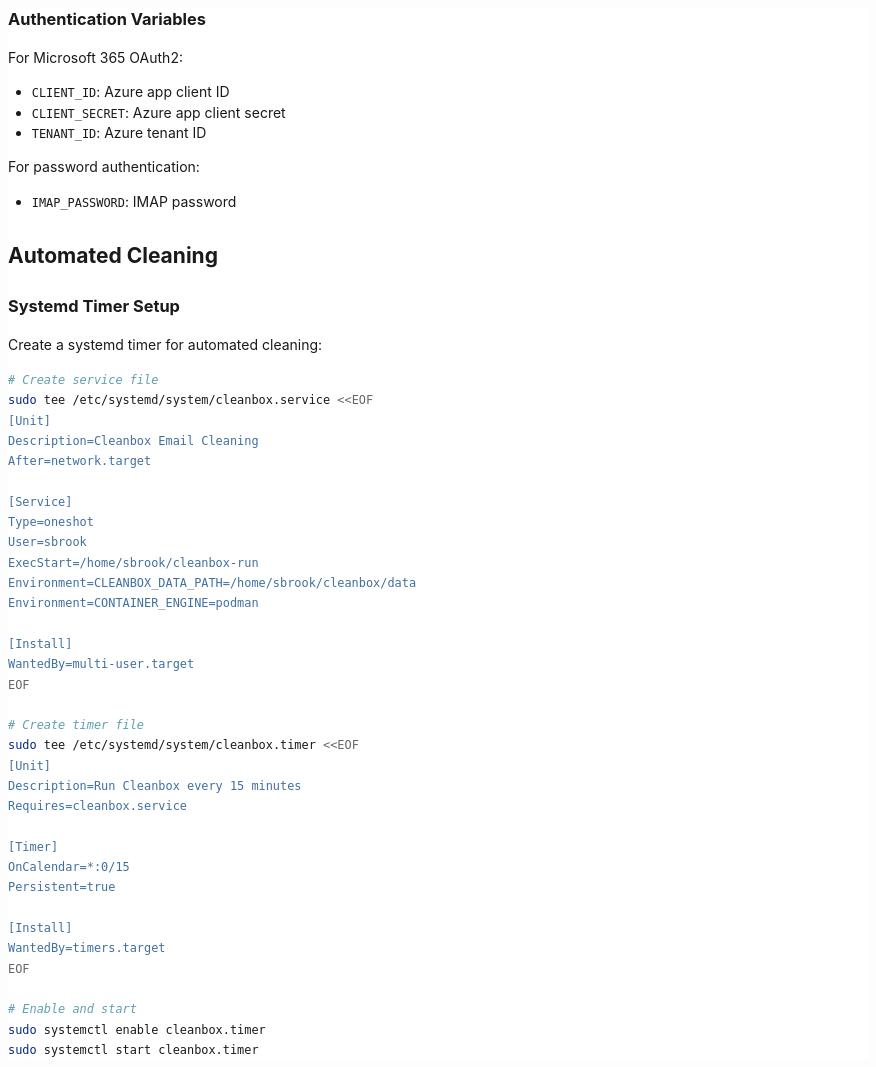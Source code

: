 ### Authentication Variables

For Microsoft 365 OAuth2:
- `CLIENT_ID`: Azure app client ID
- `CLIENT_SECRET`: Azure app client secret  
- `TENANT_ID`: Azure tenant ID

For password authentication:
- `IMAP_PASSWORD`: IMAP password

## Automated Cleaning

### Systemd Timer Setup

Create a systemd timer for automated cleaning:

```bash
# Create service file
sudo tee /etc/systemd/system/cleanbox.service <<EOF
[Unit]
Description=Cleanbox Email Cleaning
After=network.target

[Service]
Type=oneshot
User=sbrook
ExecStart=/home/sbrook/cleanbox-run
Environment=CLEANBOX_DATA_PATH=/home/sbrook/cleanbox/data
Environment=CONTAINER_ENGINE=podman

[Install]
WantedBy=multi-user.target
EOF

# Create timer file
sudo tee /etc/systemd/system/cleanbox.timer <<EOF
[Unit]
Description=Run Cleanbox every 15 minutes
Requires=cleanbox.service

[Timer]
OnCalendar=*:0/15
Persistent=true

[Install]
WantedBy=timers.target
EOF

# Enable and start
sudo systemctl enable cleanbox.timer
sudo systemctl start cleanbox.timer
```
